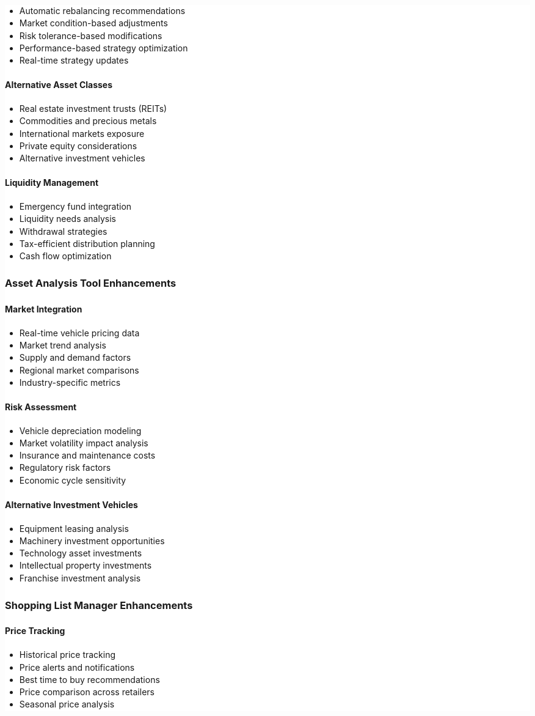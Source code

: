 - Automatic rebalancing recommendations
- Market condition-based adjustments
- Risk tolerance-based modifications
- Performance-based strategy optimization
- Real-time strategy updates

#### **Alternative Asset Classes**

- Real estate investment trusts (REITs)
- Commodities and precious metals
- International markets exposure
- Private equity considerations
- Alternative investment vehicles

#### **Liquidity Management**

- Emergency fund integration
- Liquidity needs analysis
- Withdrawal strategies
- Tax-efficient distribution planning
- Cash flow optimization

### **Asset Analysis Tool Enhancements**

#### **Market Integration**

- Real-time vehicle pricing data
- Market trend analysis
- Supply and demand factors
- Regional market comparisons
- Industry-specific metrics

#### **Risk Assessment**

- Vehicle depreciation modeling
- Market volatility impact analysis
- Insurance and maintenance costs
- Regulatory risk factors
- Economic cycle sensitivity

#### **Alternative Investment Vehicles**

- Equipment leasing analysis
- Machinery investment opportunities
- Technology asset investments
- Intellectual property investments
- Franchise investment analysis

### **Shopping List Manager Enhancements**

#### **Price Tracking**

- Historical price tracking
- Price alerts and notifications
- Best time to buy recommendations
- Price comparison across retailers
- Seasonal price analysis
